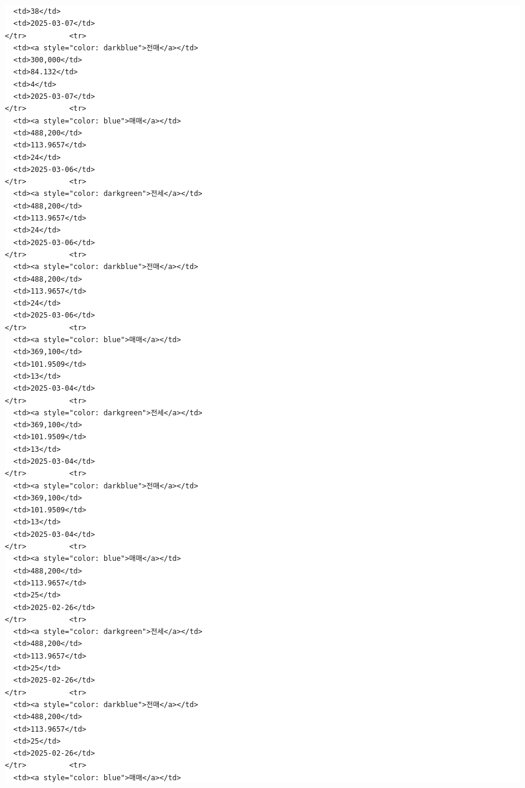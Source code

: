       <td>38</td>
      <td>2025-03-07</td>
    </tr>          <tr>
      <td><a style="color: darkblue">전매</a></td>
      <td>300,000</td>
      <td>84.132</td>
      <td>4</td>
      <td>2025-03-07</td>
    </tr>          <tr>
      <td><a style="color: blue">매매</a></td>
      <td>488,200</td>
      <td>113.9657</td>
      <td>24</td>
      <td>2025-03-06</td>
    </tr>          <tr>
      <td><a style="color: darkgreen">전세</a></td>
      <td>488,200</td>
      <td>113.9657</td>
      <td>24</td>
      <td>2025-03-06</td>
    </tr>          <tr>
      <td><a style="color: darkblue">전매</a></td>
      <td>488,200</td>
      <td>113.9657</td>
      <td>24</td>
      <td>2025-03-06</td>
    </tr>          <tr>
      <td><a style="color: blue">매매</a></td>
      <td>369,100</td>
      <td>101.9509</td>
      <td>13</td>
      <td>2025-03-04</td>
    </tr>          <tr>
      <td><a style="color: darkgreen">전세</a></td>
      <td>369,100</td>
      <td>101.9509</td>
      <td>13</td>
      <td>2025-03-04</td>
    </tr>          <tr>
      <td><a style="color: darkblue">전매</a></td>
      <td>369,100</td>
      <td>101.9509</td>
      <td>13</td>
      <td>2025-03-04</td>
    </tr>          <tr>
      <td><a style="color: blue">매매</a></td>
      <td>488,200</td>
      <td>113.9657</td>
      <td>25</td>
      <td>2025-02-26</td>
    </tr>          <tr>
      <td><a style="color: darkgreen">전세</a></td>
      <td>488,200</td>
      <td>113.9657</td>
      <td>25</td>
      <td>2025-02-26</td>
    </tr>          <tr>
      <td><a style="color: darkblue">전매</a></td>
      <td>488,200</td>
      <td>113.9657</td>
      <td>25</td>
      <td>2025-02-26</td>
    </tr>          <tr>
      <td><a style="color: blue">매매</a></td>